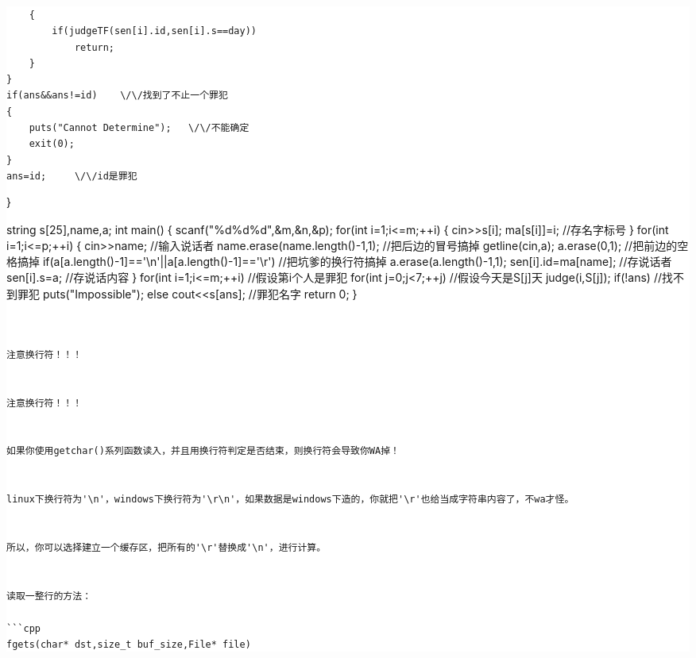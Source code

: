 		{
			if(judgeTF(sen[i].id,sen[i].s==day))
				return;
		}
	}
	if(ans&&ans!=id)	\/\/找到了不止一个罪犯 
	{
		puts("Cannot Determine");	\/\/不能确定 
		exit(0);
	}
	ans=id;		\/\/id是罪犯 
}

string s[25],name,a;
int main()
{
	scanf("%d%d%d",&m,&n,&p);
	for(int i=1;i<=m;++i)
	{
		cin>>s[i];
		ma[s[i]]=i;		\/\/存名字标号 
	}
	for(int i=1;i<=p;++i)
	{
		cin>>name;		\/\/输入说话者 
		name.erase(name.length()-1,1);		\/\/把后边的冒号搞掉 
		getline(cin,a);
		a.erase(0,1);	\/\/把前边的空格搞掉 
		if(a[a.length()-1]=='\n'||a[a.length()-1]=='\r')	\/\/把坑爹的换行符搞掉 
			a.erase(a.length()-1,1);
		sen[i].id=ma[name];		\/\/存说话者 
		sen[i].s=a;		\/\/存说话内容 
	}
	for(int i=1;i<=m;++i)	\/\/假设第i个人是罪犯 
		for(int j=0;j<7;++j)	\/\/假设今天是S[j]天 
			judge(i,S[j]);
	if(!ans)	\/\/找不到罪犯 
		puts("Impossible");
	else
		cout<<s[ans];	\/\/罪犯名字 
	return 0;
}
```","type":"题解","status":2,"postTime":1522237544,"author":{"uid":39886,"name":"Drifterming","slogan":"这个家伙很勤，留下了一句个签。","badge":null,"isAdmin":false,"isBanned":false,"color":"Blue","ccfLevel":0,"background":""},"thumbUp":52,"commentCount":22,"currentUserVoteType":0,"contentDescription":"","id":32826,"identifier":"solution-p1039","title":"题解 P1039 【侦探推理】"},{"content":"注意换行符！！！


注意换行符！！！


注意换行符！！！


如果你使用getchar()系列函数读入，并且用换行符判定是否结束，则换行符会导致你WA掉！


linux下换行符为'\n'，windows下换行符为'\r\n'，如果数据是windows下造的，你就把'\r'也给当成字符串内容了，不wa才怪。


所以，你可以选择建立一个缓存区，把所有的'\r'替换成'\n'，进行计算。


读取一整行的方法：

```cpp
fgets(char* dst,size_t buf_size,File* file) 
```